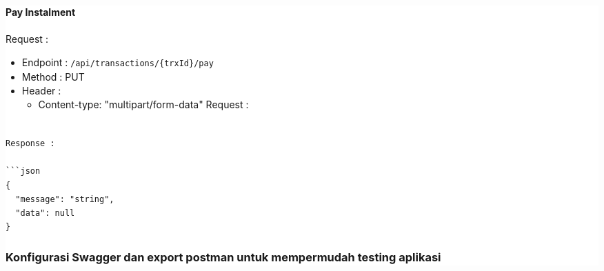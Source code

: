 #### Pay Instalment

Request :

- Endpoint : ```/api/transactions/{trxId}/pay```
- Method : PUT
- Header :
    - Content-type: "multipart/form-data"
      Request :

```

Response :

```json
{
  "message": "string",
  "data": null
}
```

### Konfigurasi Swagger dan export postman untuk mempermudah testing aplikasi
